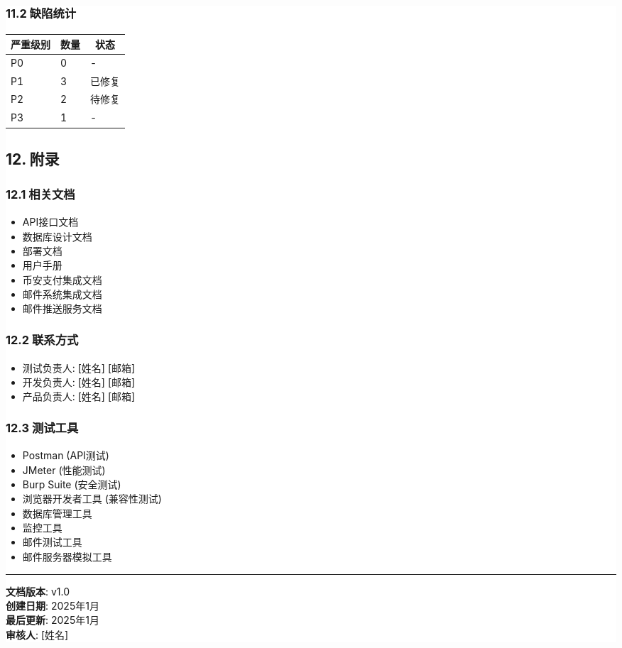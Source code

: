 ### 11.2 缺陷统计
| 严重级别 | 数量 | 状态 |
|----------|------|------|
| P0 | 0 | - |
| P1 | 3 | 已修复 |
| P2 | 2 | 待修复 |
| P3 | 1 | - |

## 12. 附录

### 12.1 相关文档
- API接口文档
- 数据库设计文档
- 部署文档
- 用户手册
- 币安支付集成文档
- 邮件系统集成文档
- 邮件推送服务文档

### 12.2 联系方式
- 测试负责人: [姓名] [邮箱]
- 开发负责人: [姓名] [邮箱]
- 产品负责人: [姓名] [邮箱]

### 12.3 测试工具
- Postman (API测试)
- JMeter (性能测试)
- Burp Suite (安全测试)
- 浏览器开发者工具 (兼容性测试)
- 数据库管理工具
- 监控工具
- 邮件测试工具
- 邮件服务器模拟工具

---

**文档版本**: v1.0  
**创建日期**: 2025年1月  
**最后更新**: 2025年1月  
**审核人**: [姓名]

